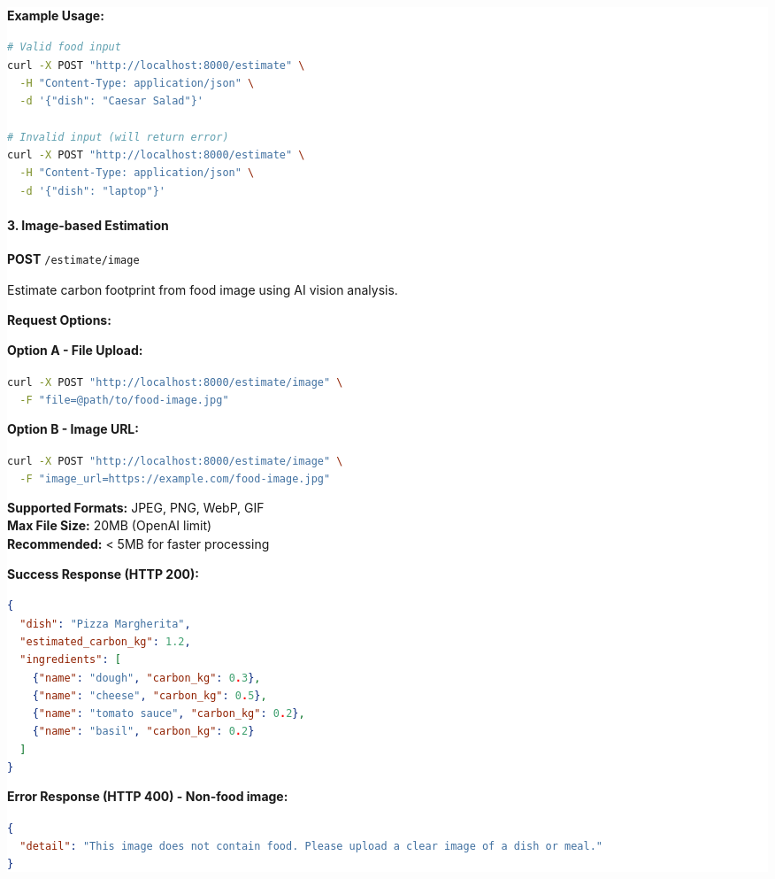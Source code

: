 **Example Usage:**
```bash
# Valid food input
curl -X POST "http://localhost:8000/estimate" \
  -H "Content-Type: application/json" \
  -d '{"dish": "Caesar Salad"}'

# Invalid input (will return error)
curl -X POST "http://localhost:8000/estimate" \
  -H "Content-Type: application/json" \
  -d '{"dish": "laptop"}'
```

#### 3. Image-based Estimation
**POST** `/estimate/image`

Estimate carbon footprint from food image using AI vision analysis.

**Request Options:**

**Option A - File Upload:**
```bash
curl -X POST "http://localhost:8000/estimate/image" \
  -F "file=@path/to/food-image.jpg"
```

**Option B - Image URL:**
```bash
curl -X POST "http://localhost:8000/estimate/image" \
  -F "image_url=https://example.com/food-image.jpg"
```

**Supported Formats:** JPEG, PNG, WebP, GIF  
**Max File Size:** 20MB (OpenAI limit)  
**Recommended:** < 5MB for faster processing

**Success Response (HTTP 200):**
```json
{
  "dish": "Pizza Margherita",
  "estimated_carbon_kg": 1.2,
  "ingredients": [
    {"name": "dough", "carbon_kg": 0.3},
    {"name": "cheese", "carbon_kg": 0.5},
    {"name": "tomato sauce", "carbon_kg": 0.2},
    {"name": "basil", "carbon_kg": 0.2}
  ]
}
```

**Error Response (HTTP 400) - Non-food image:**
```json
{
  "detail": "This image does not contain food. Please upload a clear image of a dish or meal."
}
```
